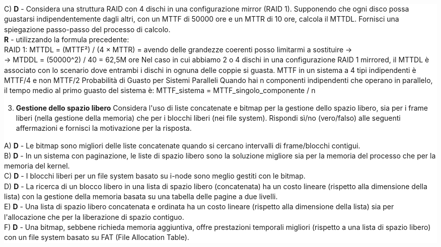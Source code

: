 C) **D** - Considera una struttura RAID con 4 dischi in una configurazione mirror (RAID 1). 
Supponendo che ogni disco possa guastarsi indipendentemente dagli altri, con un MTTF di 50000 ore e un MTTR di 10 ore, 
calcola il MTTDL. Fornisci una spiegazione passo-passo del processo di calcolo.<br>
**R** - utilizzando la formula precedente:<br>
RAID 1: MTTDL = (MTTF²) / (4 × MTTR)  = avendo delle grandezze coerenti posso limitarmi a sostituire -> <br>
-> MTDDL = (50000^2) / 40 = 62,5M ore
Nel caso in cui abbiamo 2 o 4 dischi in una configurazione RAID 1 mirrored, il MTTDL è associato con lo scenario dove entrambi 
i dischi in ognuna delle coppie si guasta.
MTTF in un sistema a 4 tipi indipendenti è MTTF/4 e non MTTF/2
Probabilità di Guasto per Sistemi Paralleli
Quando hai n componenti indipendenti che operano in parallelo, il tempo medio al primo guasto del sistema è:
MTTF_sistema = MTTF_singolo_componente / n

3. **Gestione dello spazio libero**
Considera l'uso di liste concatenate e bitmap per la gestione dello spazio libero, sia per i frame liberi (nella gestione della memoria) che per i blocchi liberi (nei file system). 
Rispondi sì/no (vero/falso) alle seguenti affermazioni e fornisci la motivazione per la risposta.

A) **D** - Le bitmap sono migliori delle liste concatenate quando si cercano intervalli di frame/blocchi contigui.<br>
B) **D** - In un sistema con paginazione, le liste di spazio libero sono la soluzione migliore sia per la memoria del processo che per la memoria del kernel.<br>
C) **D** - I blocchi liberi per un file system basato su i-node sono meglio gestiti con le bitmap.<br>
D) **D** - La ricerca di un blocco libero in una lista di spazio libero (concatenata) ha un costo lineare (rispetto alla dimensione della lista) con la gestione della memoria basata su una tabella delle pagine a due livelli.<br>
E) **D** - Una lista di spazio libero concatenata e ordinata ha un costo lineare (rispetto alla dimensione della lista) sia per l'allocazione che per la liberazione di spazio contiguo.<br>
F) **D** - Una bitmap, sebbene richieda memoria aggiuntiva, offre prestazioni temporali migliori (rispetto a una lista di spazio libero) con un file system basato su FAT (File Allocation Table).<br>